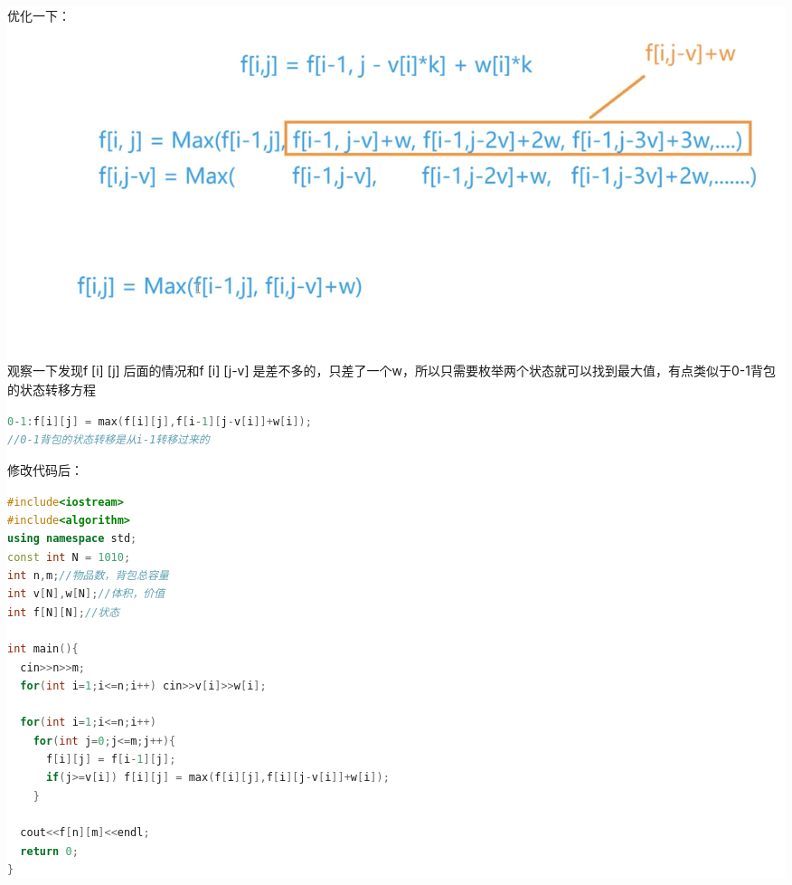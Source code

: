 优化一下：

![image-20230607110757100](acm.assets/image-20230607110757100-6107279.png)

观察一下发现f [i] [j] 后面的情况和f [i] [j-v] 是差不多的，只差了一个w，所以只需要枚举两个状态就可以找到最大值，有点类似于0-1背包的状态转移方程

```c++
0-1:f[i][j] = max(f[i][j],f[i-1][j-v[i]]+w[i]);
//0-1背包的状态转移是从i-1转移过来的
```

修改代码后：

```c++
#include<iostream>
#include<algorithm>
using namespace std;
const int N = 1010;
int n,m;//物品数，背包总容量
int v[N],w[N];//体积，价值
int f[N][N];//状态

int main(){
  cin>>n>>m;
  for(int i=1;i<=n;i++) cin>>v[i]>>w[i];
  
  for(int i=1;i<=n;i++)
    for(int j=0;j<=m;j++){
      f[i][j] = f[i-1][j];
      if(j>=v[i]) f[i][j] = max(f[i][j],f[i][j-v[i]]+w[i]);
    }
      
  cout<<f[n][m]<<endl;
  return 0;
}
```
